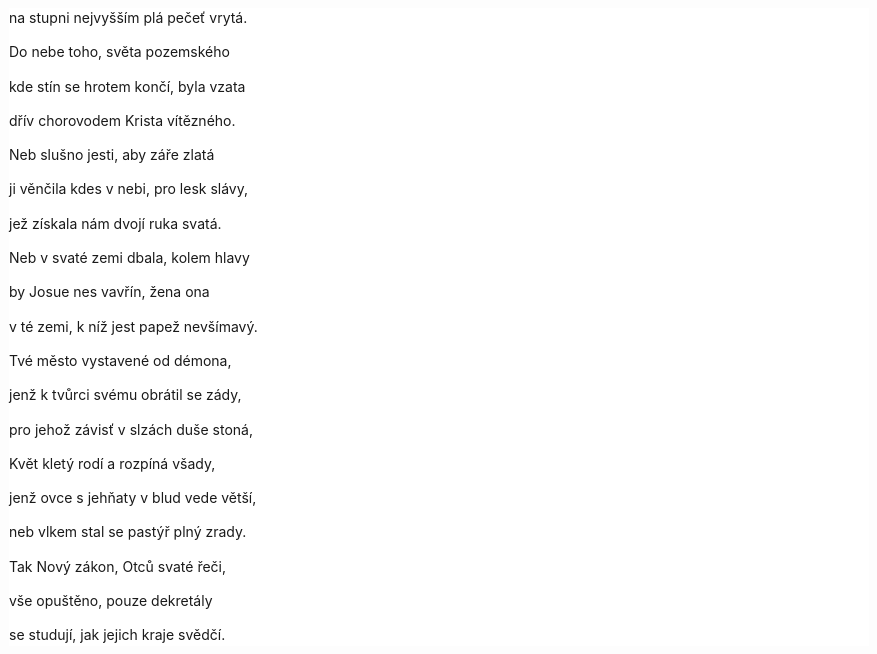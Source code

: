 na stupni nejvyšším plá pečeť vrytá.

</section>

<section>

Do nebe toho, světa pozemského

kde stín se hrotem končí, byla vzata

dřív chorovodem Krista vítězného.

</section>

<section>

Neb slušno jesti, aby záře zlatá

ji věnčila kdes v nebi, pro lesk slávy,

jež získala nám dvojí ruka svatá.

</section>

<section>

Neb v svaté zemi dbala, kolem hlavy

by Josue nes vavřín, žena ona

v té zemi, k níž jest papež nevšímavý.

</section>

<section>

Tvé město vystavené od démona,

jenž k tvůrci svému obrátil se zády,

pro jehož závisť v slzách duše stoná,

</section>

<section>

Květ kletý rodí a rozpíná všady,

jenž ovce s jehňaty v blud vede větší,

neb vlkem stal se pastýř plný zrady.

</section>

<section>

Tak Nový zákon, Otců svaté řeči,

vše opuštěno, pouze dekretály

se studují, jak jejich kraje svědčí.

</section>

<section>

